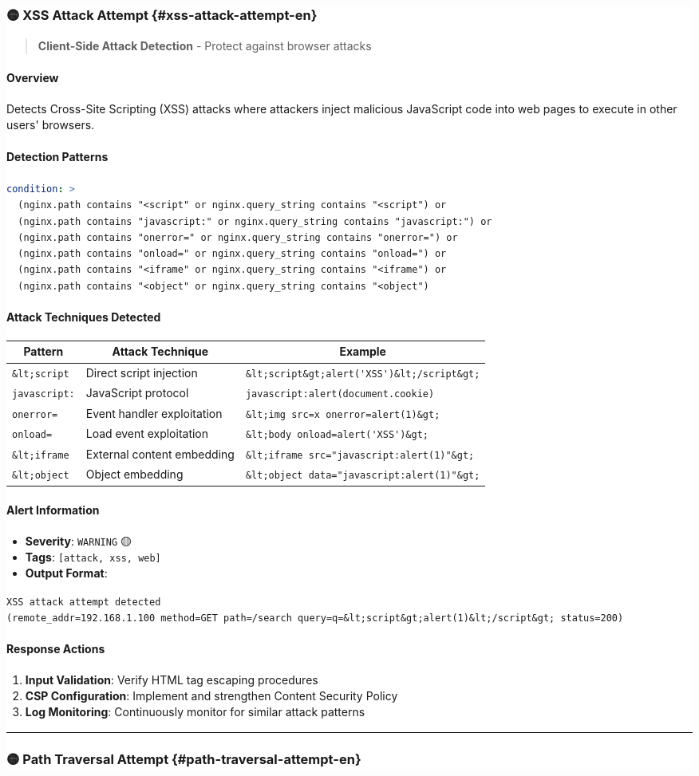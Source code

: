 ### 🟡 XSS Attack Attempt {#xss-attack-attempt-en}

> **Client-Side Attack Detection** - Protect against browser attacks

#### Overview
Detects Cross-Site Scripting (XSS) attacks where attackers inject malicious JavaScript code into web pages to execute in other users' browsers.

#### Detection Patterns

```yaml
condition: >
  (nginx.path contains "<script" or nginx.query_string contains "<script") or
  (nginx.path contains "javascript:" or nginx.query_string contains "javascript:") or
  (nginx.path contains "onerror=" or nginx.query_string contains "onerror=") or
  (nginx.path contains "onload=" or nginx.query_string contains "onload=") or
  (nginx.path contains "<iframe" or nginx.query_string contains "<iframe") or
  (nginx.path contains "<object" or nginx.query_string contains "<object")
```

#### Attack Techniques Detected

| Pattern | Attack Technique | Example |
|---------|------------------|---------|
| `&lt;script` | Direct script injection | `&lt;script&gt;alert('XSS')&lt;/script&gt;` |
| `javascript:` | JavaScript protocol | `javascript:alert(document.cookie)` |
| `onerror=` | Event handler exploitation | `&lt;img src=x onerror=alert(1)&gt;` |
| `onload=` | Load event exploitation | `&lt;body onload=alert('XSS')&gt;` |
| `&lt;iframe` | External content embedding | `&lt;iframe src="javascript:alert(1)"&gt;` |
| `&lt;object` | Object embedding | `&lt;object data="javascript:alert(1)"&gt;` |

#### Alert Information

- **Severity**: `WARNING` 🟡
- **Tags**: `[attack, xss, web]`
- **Output Format**:
```
XSS attack attempt detected
(remote_addr=192.168.1.100 method=GET path=/search query=q=&lt;script&gt;alert(1)&lt;/script&gt; status=200)
```

#### Response Actions
1. **Input Validation**: Verify HTML tag escaping procedures
2. **CSP Configuration**: Implement and strengthen Content Security Policy
3. **Log Monitoring**: Continuously monitor for similar attack patterns

---

### 🟡 Path Traversal Attempt {#path-traversal-attempt-en}
